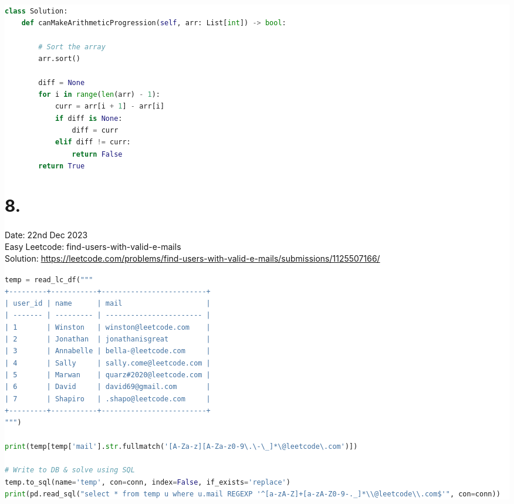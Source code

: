 ``` python
class Solution:
    def canMakeArithmeticProgression(self, arr: List[int]) -> bool:

        # Sort the array
        arr.sort()       

        diff = None
        for i in range(len(arr) - 1):
            curr = arr[i + 1] - arr[i]
            if diff is None:
                diff = curr
            elif diff != curr:
                return False
        return True
```

</div>

<div id="4593be4e-eacb-4577-bfa7-35dd0eaa304e" class="cell markdown">

# 8.

Date: 22nd Dec 2023<br> Easy Leetcode: find-users-with-valid-e-mails<br>
Solution:
<https://leetcode.com/problems/find-users-with-valid-e-mails/submissions/1125507166/>

</div>

<div id="f273a626-27ec-4761-9ac1-92412cbd08d7" class="cell code"
execution_count="14">

``` python
temp = read_lc_df("""
+---------+-----------+-------------------------+
| user_id | name      | mail                    |
| ------- | --------- | ----------------------- |
| 1       | Winston   | winston@leetcode.com    |
| 2       | Jonathan  | jonathanisgreat         |
| 3       | Annabelle | bella-@leetcode.com     |
| 4       | Sally     | sally.come@leetcode.com |
| 5       | Marwan    | quarz#2020@leetcode.com |
| 6       | David     | david69@gmail.com       |
| 7       | Shapiro   | .shapo@leetcode.com     |
+---------+-----------+-------------------------+
""")

print(temp[temp['mail'].str.fullmatch('[A-Za-z][A-Za-z0-9\.\-\_]*\@leetcode\.com')])

# Write to DB & solve using SQL
temp.to_sql(name='temp', con=conn, index=False, if_exists='replace')
print(pd.read_sql("select * from temp u where u.mail REGEXP '^[a-zA-Z]+[a-zA-Z0-9-._]*\\@leetcode\\.com$'", con=conn))
```
